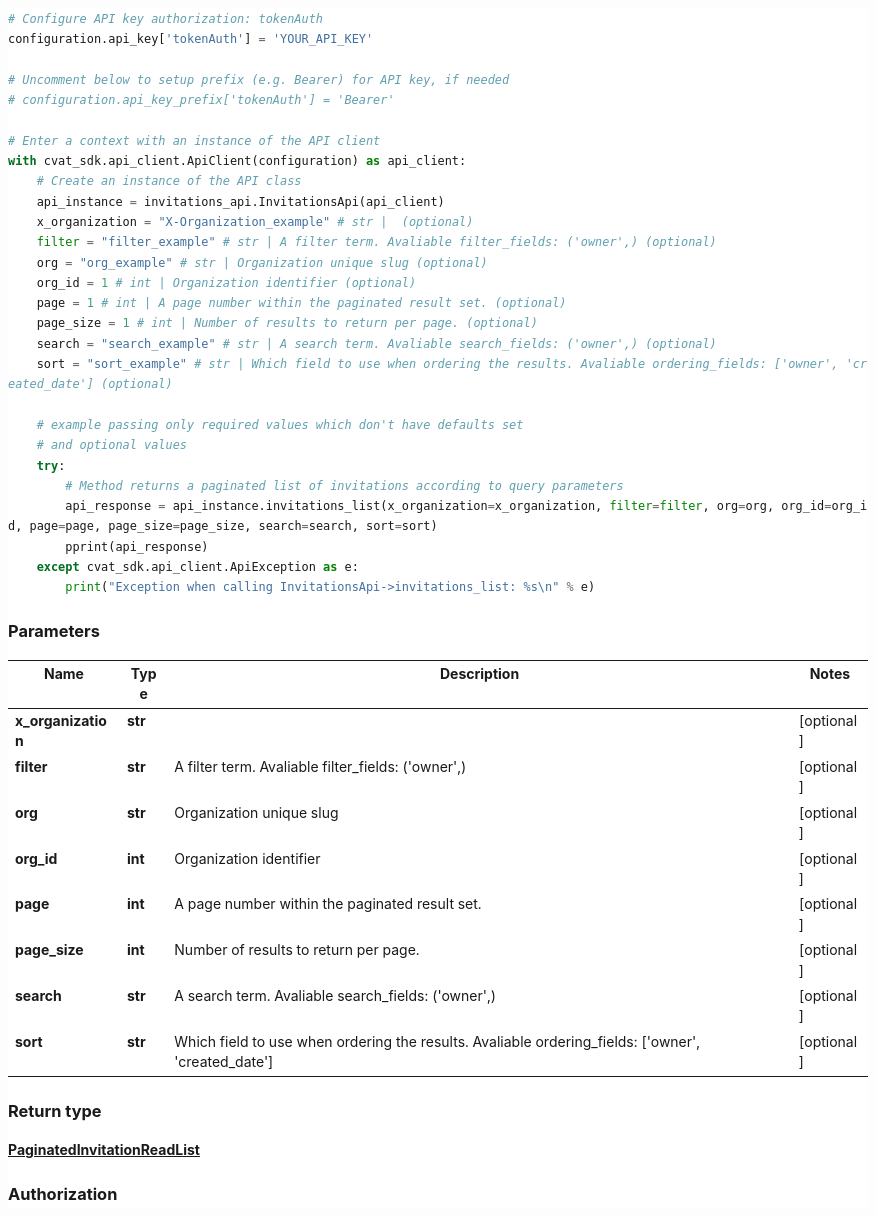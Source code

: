 ```python
# Configure API key authorization: tokenAuth
configuration.api_key['tokenAuth'] = 'YOUR_API_KEY'

# Uncomment below to setup prefix (e.g. Bearer) for API key, if needed
# configuration.api_key_prefix['tokenAuth'] = 'Bearer'

# Enter a context with an instance of the API client
with cvat_sdk.api_client.ApiClient(configuration) as api_client:
    # Create an instance of the API class
    api_instance = invitations_api.InvitationsApi(api_client)
    x_organization = "X-Organization_example" # str |  (optional)
    filter = "filter_example" # str | A filter term. Avaliable filter_fields: ('owner',) (optional)
    org = "org_example" # str | Organization unique slug (optional)
    org_id = 1 # int | Organization identifier (optional)
    page = 1 # int | A page number within the paginated result set. (optional)
    page_size = 1 # int | Number of results to return per page. (optional)
    search = "search_example" # str | A search term. Avaliable search_fields: ('owner',) (optional)
    sort = "sort_example" # str | Which field to use when ordering the results. Avaliable ordering_fields: ['owner', 'created_date'] (optional)

    # example passing only required values which don't have defaults set
    # and optional values
    try:
        # Method returns a paginated list of invitations according to query parameters
        api_response = api_instance.invitations_list(x_organization=x_organization, filter=filter, org=org, org_id=org_id, page=page, page_size=page_size, search=search, sort=sort)
        pprint(api_response)
    except cvat_sdk.api_client.ApiException as e:
        print("Exception when calling InvitationsApi->invitations_list: %s\n" % e)
```


### Parameters

Name | Type | Description  | Notes
------------- | ------------- | ------------- | -------------
 **x_organization** | **str**|  | [optional]
 **filter** | **str**| A filter term. Avaliable filter_fields: (&#39;owner&#39;,) | [optional]
 **org** | **str**| Organization unique slug | [optional]
 **org_id** | **int**| Organization identifier | [optional]
 **page** | **int**| A page number within the paginated result set. | [optional]
 **page_size** | **int**| Number of results to return per page. | [optional]
 **search** | **str**| A search term. Avaliable search_fields: (&#39;owner&#39;,) | [optional]
 **sort** | **str**| Which field to use when ordering the results. Avaliable ordering_fields: [&#39;owner&#39;, &#39;created_date&#39;] | [optional]

### Return type

[**PaginatedInvitationReadList**](PaginatedInvitationReadList.md)

### Authorization
